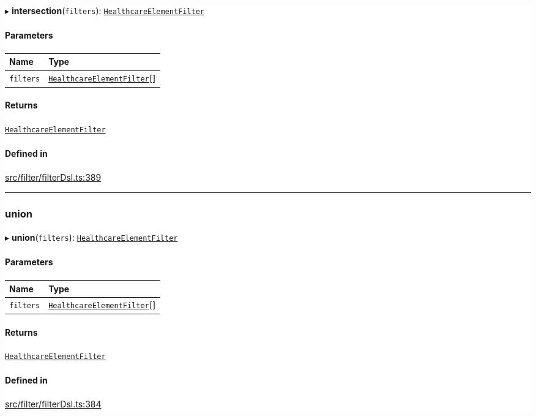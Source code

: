 ▸ **intersection**(`filters`): [`HealthcareElementFilter`](HealthcareElementFilter)

#### Parameters

| Name | Type |
| :------ | :------ |
| `filters` | [`HealthcareElementFilter`](HealthcareElementFilter)[] |

#### Returns

[`HealthcareElementFilter`](HealthcareElementFilter)

#### Defined in

[src/filter/filterDsl.ts:389](https://github.com/icure/icure-medical-device-js-sdk/blob/95efac3/src/filter/filterDsl.ts#L389)

___

### union

▸ **union**(`filters`): [`HealthcareElementFilter`](HealthcareElementFilter)

#### Parameters

| Name | Type |
| :------ | :------ |
| `filters` | [`HealthcareElementFilter`](HealthcareElementFilter)[] |

#### Returns

[`HealthcareElementFilter`](HealthcareElementFilter)

#### Defined in

[src/filter/filterDsl.ts:384](https://github.com/icure/icure-medical-device-js-sdk/blob/95efac3/src/filter/filterDsl.ts#L384)
